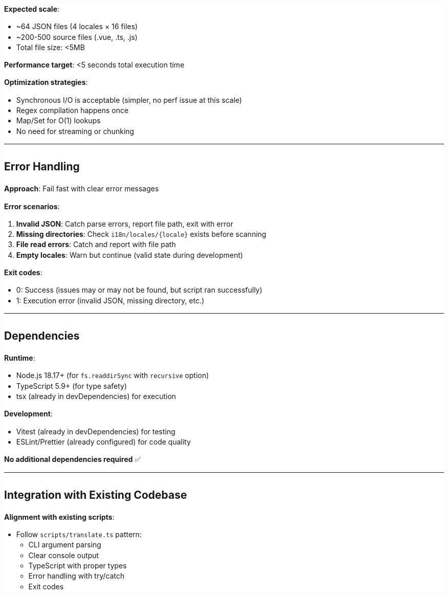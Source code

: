 **Expected scale**:

- ~64 JSON files (4 locales × 16 files)
- ~200-500 source files (.vue, .ts, .js)
- Total file size: <5MB

**Performance target**: <5 seconds total execution time

**Optimization strategies**:

- Synchronous I/O is acceptable (simpler, no perf issue at this scale)
- Regex compilation happens once
- Map/Set for O(1) lookups
- No need for streaming or chunking

---

## Error Handling

**Approach**: Fail fast with clear error messages

**Error scenarios**:

1. **Invalid JSON**: Catch parse errors, report file path, exit with error
2. **Missing directories**: Check `i18n/locales/{locale}` exists before scanning
3. **File read errors**: Catch and report with file path
4. **Empty locales**: Warn but continue (valid state during development)

**Exit codes**:

- 0: Success (issues may or may not be found, but script ran successfully)
- 1: Execution error (invalid JSON, missing directory, etc.)

---

## Dependencies

**Runtime**:

- Node.js 18.17+ (for `fs.readdirSync` with `recursive` option)
- TypeScript 5.9+ (for type safety)
- tsx (already in devDependencies) for execution

**Development**:

- Vitest (already in devDependencies) for testing
- ESLint/Prettier (already configured) for code quality

**No additional dependencies required** ✅

---

## Integration with Existing Codebase

**Alignment with existing scripts**:

- Follow `scripts/translate.ts` pattern:
  - CLI argument parsing
  - Clear console output
  - TypeScript with proper types
  - Error handling with try/catch
  - Exit codes
